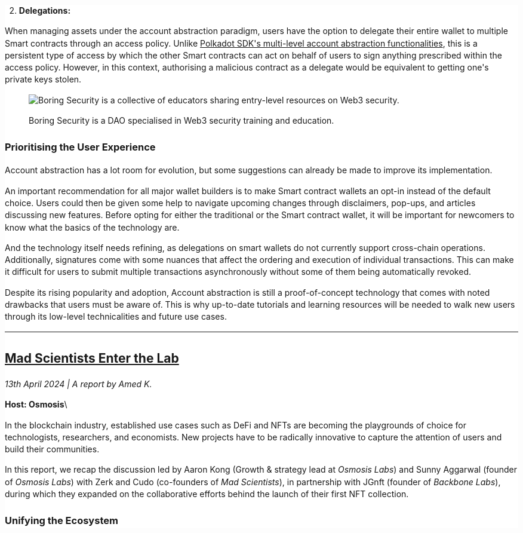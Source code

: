 2. **Delegations:**&#x20;

When managing assets under the account abstraction paradigm, users have the option to delegate their entire wallet to multiple Smart contracts through an access policy. Unlike [Polkadot SDK's multi-level account abstraction functionalities](https://wiki.polkadot.network/docs/learn-account-abstraction), this is a persistent type of access by which the other Smart contracts can act on behalf of users to sign anything prescribed within the access policy. However, in this context, authorising a malicious contract as a delegate would be equivalent to getting one's private keys stolen.

<figure><img src="../.gitbook/assets/BoringSecDAO.jpg" alt="Boring Security is a collective of educators sharing entry-level resources on Web3 security." width="563"><figcaption><p>Boring Security is a DAO specialised in Web3 security training and education.</p></figcaption></figure>

### Prioritising the User Experience

Account abstraction has a lot room for evolution, but some suggestions can already be made to improve its implementation.&#x20;

An important recommendation for all major wallet builders is to make Smart contract wallets an opt-in instead of the default choice. Users could then be given some help to navigate upcoming changes through disclaimers, pop-ups, and articles discussing new features. Before opting for either the traditional or the Smart contract wallet, it will be important for newcomers to know what the basics of the technology are.

And the technology itself needs refining, as delegations on smart wallets do not currently support cross-chain operations. Additionally, signatures come with some nuances that affect the ordering and execution of individual transactions. This can make it difficult for users to submit multiple transactions asynchronously without some of them being automatically revoked.



Despite its rising popularity and adoption, Account abstraction is still a proof-of-concept technology that comes with noted drawbacks that users must be aware of. This is why up-to-date tutorials and learning resources will be needed to walk new users through its low-level technicalities and future use cases.



***

## [Mad Scientists Enter the Lab](https://twitter.com/osmosiszone/status/1775530819215634828)

_13th April 2024 | A report by Amed K._

**Host: Osmosis**\


In the blockchain industry, established use cases such as DeFi and NFTs are becoming the playgrounds of choice for technologists, researchers, and economists. New projects have to be radically innovative to capture the attention of users and build their communities.

In this report, we recap the discussion led by Aaron Kong (Growth & strategy lead at _Osmosis Labs_) and Sunny Aggarwal (founder of _Osmosis Labs_) with Zerk and Cudo (co-founders of _Mad Scientists_), in partnership with JGnft (founder of _Backbone Labs_), during which they expanded on the collaborative efforts behind the launch of their first NFT collection.



### Unifying the Ecosystem
